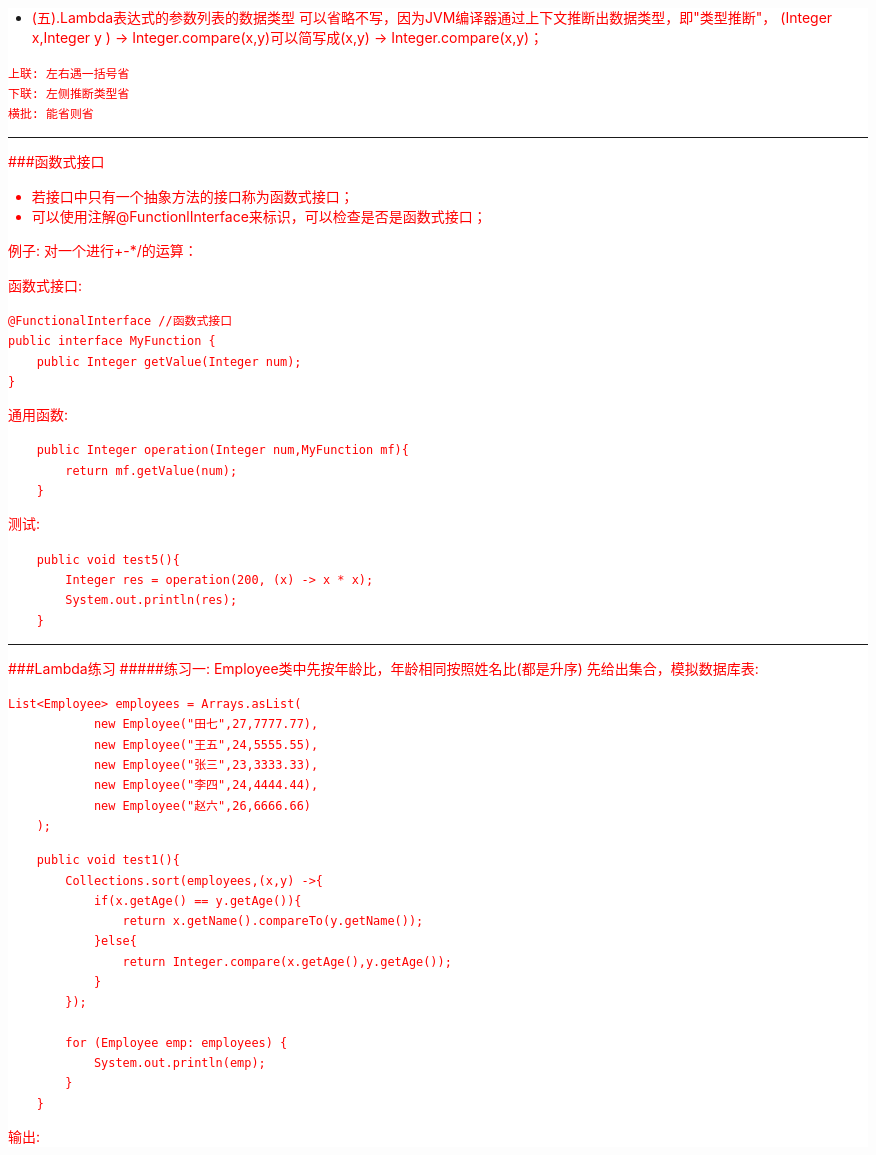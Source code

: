 
 - <font color =red>(五).Lambda表达式的参数列表的数据类型 可以省略不写，因为JVM编译器通过上下文推断出数据类型，即"类型推断"， (Integer x,Integer y ) -> Integer.compare(x,y)可以简写成(x,y) -> Integer.compare(x,y)；

```
上联: 左右遇一括号省
下联: 左侧推断类型省
横批: 能省则省
```
***
###函数式接口

 - <font color =red>若接口中只有一个抽象方法的接口称为函数式接口；
 - <font color =red>可以使用注解@FunctionlInterface来标识，可以检查是否是函数式接口；

 例子: 对一个进行+-*/的运算：　
 
函数式接口: 
```
@FunctionalInterface //函数式接口
public interface MyFunction {
    public Integer getValue(Integer num);
}
```
通用函数: 
```
	public Integer operation(Integer num,MyFunction mf){
        return mf.getValue(num);
    }
```
测试: 

```
	public void test5(){
        Integer res = operation(200, (x) -> x * x);
        System.out.println(res);
    }
```
***
###Lambda练习
#####练习一: Employee类中先按年龄比，年龄相同按照姓名比(都是升序)
先给出集合，模拟数据库表: 

```
List<Employee> employees = Arrays.asList(
            new Employee("田七",27,7777.77),
            new Employee("王五",24,5555.55),
            new Employee("张三",23,3333.33),
            new Employee("李四",24,4444.44),
            new Employee("赵六",26,6666.66)
    );
```

```
	public void test1(){
        Collections.sort(employees,(x,y) ->{
            if(x.getAge() == y.getAge()){
                return x.getName().compareTo(y.getName());
            }else{
                return Integer.compare(x.getAge(),y.getAge());
            }
        });

        for (Employee emp: employees) {
            System.out.println(emp);
        }
    }
```
输出: 
